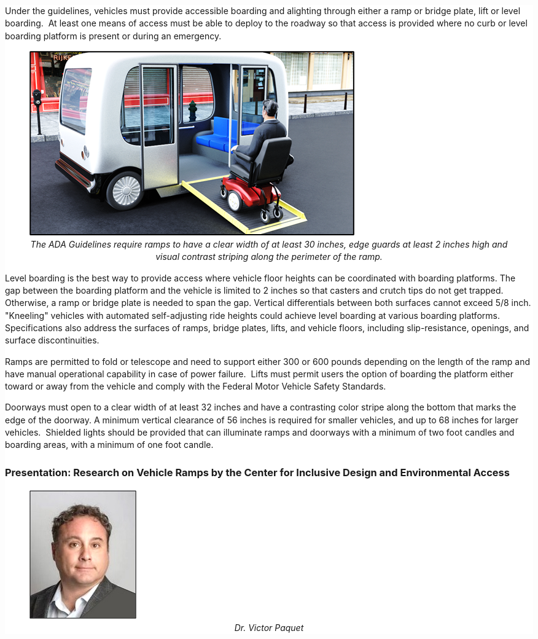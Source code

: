Under the guidelines, vehicles must provide accessible boarding and alighting through either a ramp or bridge plate, lift or level boarding.  At least one means of access must be able to deploy to the roadway so that access is provided where no curb or level boarding platform is present or during an emergency.

<figure class="img-left">
  <img src="./images/106-av2of2.png" alt="Man using a power wheelchair going up a ramp into an autonomous vehicle. Caption: The ADA Guidelines require ramps to have a clear width of at least 30 inches, edge guards at least 2 inches high and visual contrast striping along the perimeter of the ramp.">
  <figcaption style="text-align:center">
   <em>The ADA Guidelines require ramps to have a clear width of at least 30 inches, edge guards at least 2 inches high and visual contrast striping along the perimeter of the ramp.</em>
    </figcaption>
</figure>
  
Level boarding is the best way to provide access where vehicle floor heights can be coordinated with boarding platforms.  The gap between the boarding platform and the vehicle is limited to 2 inches so that casters and crutch tips do not get trapped.  Otherwise, a ramp or bridge plate is needed to span the gap.  Vertical differentials between both surfaces cannot exceed 5/8 inch.  "Kneeling" vehicles with automated self-adjusting ride heights could achieve level boarding at various boarding platforms.  Specifications also address the surfaces of ramps, bridge plates, lifts, and vehicle floors, including slip-resistance, openings, and surface discontinuities. 

Ramps are permitted to fold or telescope and need to support either 300 or 600 pounds depending on the length of the ramp and have manual operational capability in case of power failure.  Lifts must permit users the option of boarding the platform either toward or away from the vehicle and comply with the Federal Motor Vehicle Safety Standards.

Doorways must open to a clear width of at least 32 inches and have a contrasting color stripe along the bottom that marks the edge of the doorway.  A minimum vertical clearance of 56 inches is required for smaller vehicles, and up to 68 inches for larger vehicles.  Shielded lights should be provided that can illuminate ramps and doorways with a minimum of two foot candles and boarding areas, with a minimum of one foot candle.

### Presentation: Research on Vehicle Ramps by the Center for Inclusive Design and Environmental Access

<figure class="img-right">
  <img src="./images/107-paquet.jpg" alt="Dr. Victor Paquet thumbnail portrait photo" class="center">
  <figcaption style="text-align:center">
   <em>Dr. Victor Paquet</em>
